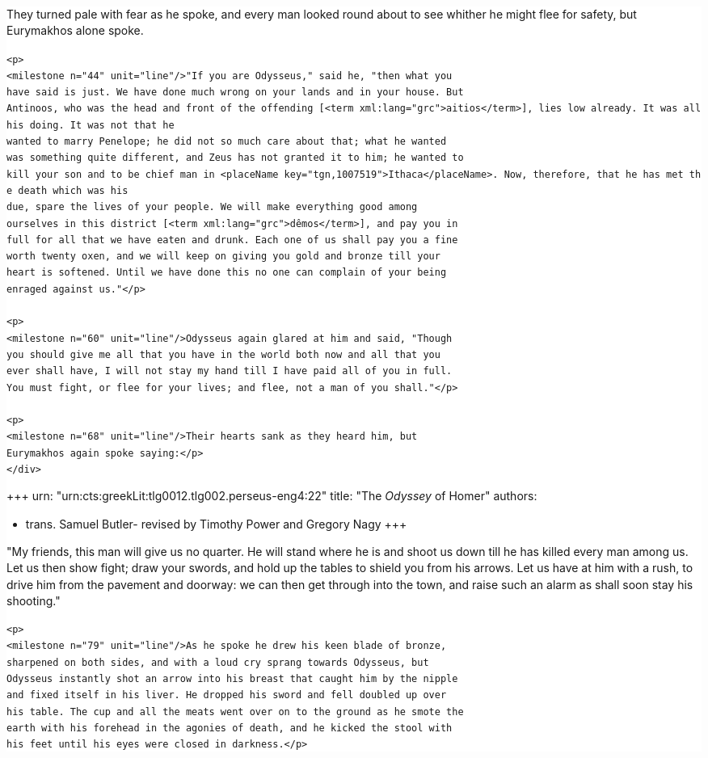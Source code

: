<div type="textpart" n="42" subtype="card">
    <p>
    <milestone n="42" unit="line"/>They turned pale with fear as he spoke, and
    every man looked round about to see whither he might flee for safety, but
    Eurymakhos alone spoke.</p>

    <p>
    <milestone n="44" unit="line"/>"If you are Odysseus," said he, "then what you
    have said is just. We have done much wrong on your lands and in your house. But
    Antinoos, who was the head and front of the offending [<term xml:lang="grc">aitios</term>], lies low already. It was all his doing. It was not that he
    wanted to marry Penelope; he did not so much care about that; what he wanted
    was something quite different, and Zeus has not granted it to him; he wanted to
    kill your son and to be chief man in <placeName key="tgn,1007519">Ithaca</placeName>. Now, therefore, that he has met the death which was his
    due, spare the lives of your people. We will make everything good among
    ourselves in this district [<term xml:lang="grc">dêmos</term>], and pay you in
    full for all that we have eaten and drunk. Each one of us shall pay you a fine
    worth twenty oxen, and we will keep on giving you gold and bronze till your
    heart is softened. Until we have done this no one can complain of your being
    enraged against us."</p>

    <p>
    <milestone n="60" unit="line"/>Odysseus again glared at him and said, "Though
    you should give me all that you have in the world both now and all that you
    ever shall have, I will not stay my hand till I have paid all of you in full.
    You must fight, or flee for your lives; and flee, not a man of you shall."</p>

    <p>
    <milestone n="68" unit="line"/>Their hearts sank as they heard him, but
    Eurymakhos again spoke saying:</p>
    </div>

+++
urn: "urn:cts:greekLit:tlg0012.tlg002.perseus-eng4:22"
title: "The _Odyssey_ of Homer"
authors:
- trans. Samuel Butler- revised by Timothy Power and Gregory Nagy
+++

<div type="textpart" n="70" subtype="card">
    <p>
    <milestone n="70" unit="line"/>"My friends, this man will give us no quarter.
    He will stand where he is and shoot us down till he has killed every man among
    us. Let us then show fight; draw your swords, and hold up the tables to shield
    you from his arrows. Let us have at him with a rush, to drive him from the
    pavement and doorway: we can then get through into the town, and raise such an
    alarm as shall soon stay his shooting."</p>

    <p>
    <milestone n="79" unit="line"/>As he spoke he drew his keen blade of bronze,
    sharpened on both sides, and with a loud cry sprang towards Odysseus, but
    Odysseus instantly shot an arrow into his breast that caught him by the nipple
    and fixed itself in his liver. He dropped his sword and fell doubled up over
    his table. The cup and all the meats went over on to the ground as he smote the
    earth with his forehead in the agonies of death, and he kicked the stool with
    his feet until his eyes were closed in darkness.</p>
